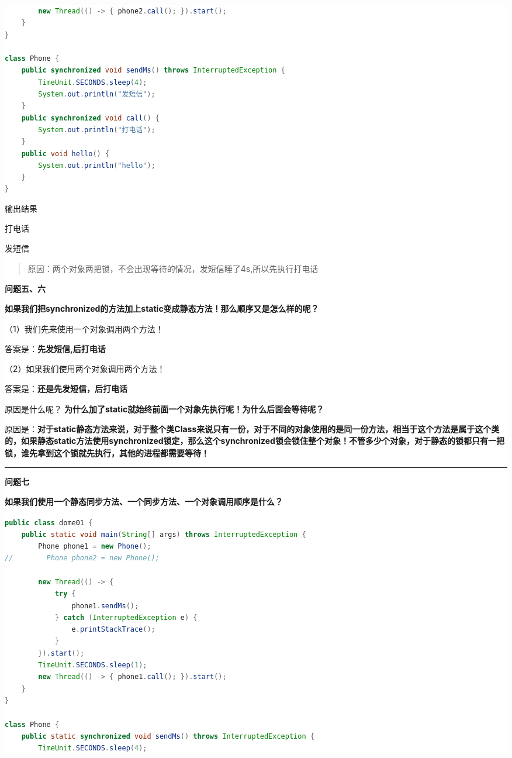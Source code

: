 ```java
        new Thread(() -> { phone2.call(); }).start();
    }
}

class Phone {
    public synchronized void sendMs() throws InterruptedException {
        TimeUnit.SECONDS.sleep(4);
        System.out.println("发短信");
    }
    public synchronized void call() {
        System.out.println("打电话");
    }
    public void hello() {
        System.out.println("hello");
    }
}
```

输出结果

打电话

发短信

> 原因：两个对象两把锁，不会出现等待的情况，发短信睡了4s,所以先执行打电话

**问题五、六**

**如果我们把synchronized的方法加上static变成静态方法！那么顺序又是怎么样的呢？**

（1）我们先来使用一个对象调用两个方法！

答案是：**先发短信,后打电话**

（2）如果我们使用两个对象调用两个方法！

答案是：**还是先发短信，后打电话**

原因是什么呢？ **为什么加了static就始终前面一个对象先执行呢！为什么后面会等待呢？**

原因是：**对于static静态方法来说，对于整个类Class来说只有一份，对于不同的对象使用的是同一份方法，相当于这个方法是属于这个类的，如果静态static方法使用synchronized锁定，那么这个synchronized锁会锁住整个对象！不管多少个对象，对于静态的锁都只有一把锁，谁先拿到这个锁就先执行，其他的进程都需要等待！**

---

**问题七**

**如果我们使用一个静态同步方法、一个同步方法、一个对象调用顺序是什么？**

```java
public class dome01 {
    public static void main(String[] args) throws InterruptedException {
        Phone phone1 = new Phone();
//        Phone phone2 = new Phone();

        new Thread(() -> {
            try {
                phone1.sendMs();
            } catch (InterruptedException e) {
                e.printStackTrace();
            }
        }).start();
        TimeUnit.SECONDS.sleep(1);
        new Thread(() -> { phone1.call(); }).start();
    }
}

class Phone {
    public static synchronized void sendMs() throws InterruptedException {
        TimeUnit.SECONDS.sleep(4);
```